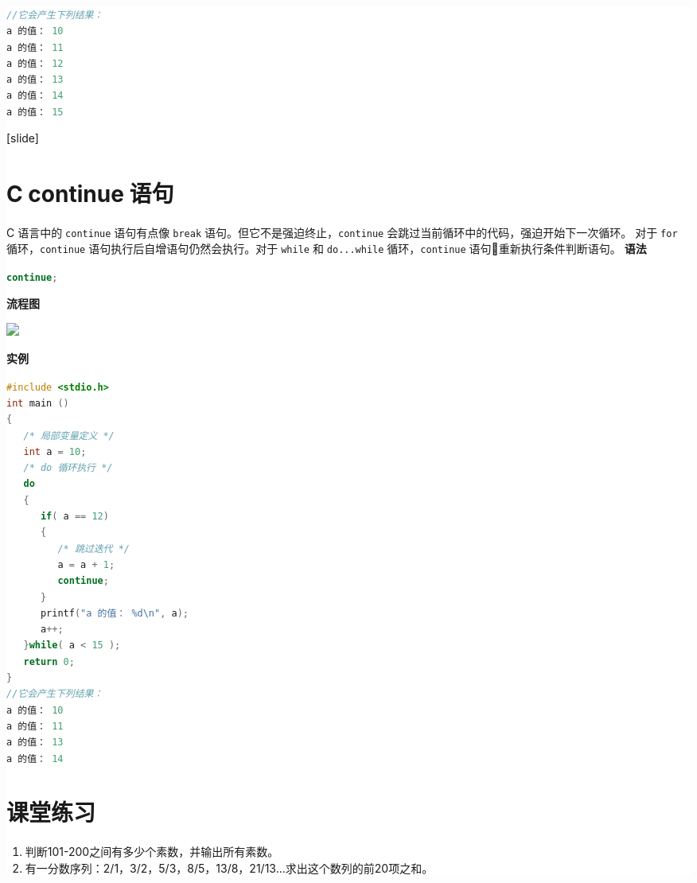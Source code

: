 ```c
//它会产生下列结果：
a 的值： 10
a 的值： 11
a 的值： 12
a 的值： 13
a 的值： 14
a 的值： 15
```

[slide]
# C continue 语句
C 语言中的 `continue` 语句有点像 `break` 语句。但它不是强迫终止，`continue` 会跳过当前循环中的代码，强迫开始下一次循环。
对于 `for` 循环，`continue` 语句执行后自增语句仍然会执行。对于 `while` 和 `do...while` 循环，`continue` 语句重新执行条件判断语句。
**语法**
```c
continue;
```

**流程图**
<p><img src="img/c06/005.png"></p>

**实例**
```c
#include <stdio.h>
int main ()
{
   /* 局部变量定义 */
   int a = 10;
   /* do 循环执行 */
   do
   {
      if( a == 12)
      {
         /* 跳过迭代 */
         a = a + 1;
         continue;
      }
      printf("a 的值： %d\n", a);
      a++;
   }while( a < 15 );
   return 0;
}
//它会产生下列结果：
a 的值： 10
a 的值： 11
a 的值： 13
a 的值： 14
```


# 课堂练习
1. 判断101-200之间有多少个素数，并输出所有素数。
2. 有一分数序列：2/1，3/2，5/3，8/5，13/8，21/13...求出这个数列的前20项之和。